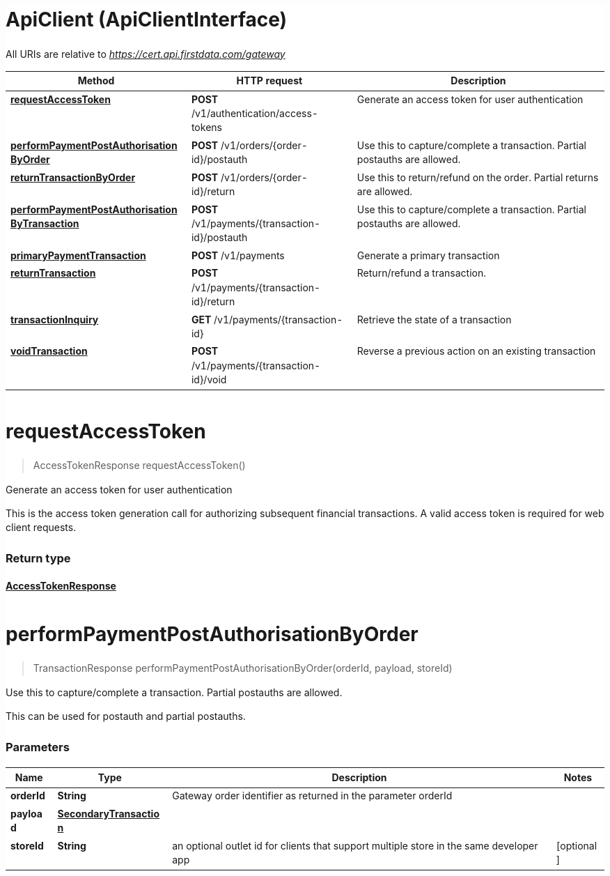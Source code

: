 # ApiClient (ApiClientInterface)

All URIs are relative to *https://cert.api.firstdata.com/gateway*

Method | HTTP request | Description
------------- | ------------- | -------------
[**requestAccessToken**](ApiClient.md#requestAccessToken) | **POST** /v1/authentication/access-tokens | Generate an access token for user authentication
[**performPaymentPostAuthorisationByOrder**](ApiClient.md#performPaymentPostAuthorisationByOrder) | **POST** /v1/orders/{order-id}/postauth | Use this to capture/complete a transaction. Partial postauths are allowed.
[**returnTransactionByOrder**](ApiClient.md#returnTransactionByOrder) | **POST** /v1/orders/{order-id}/return | Use this to return/refund on the order. Partial returns are allowed.
[**performPaymentPostAuthorisationByTransaction**](ApiClient.md#performPaymentPostAuthorisationByTransaction) | **POST** /v1/payments/{transaction-id}/postauth | Use this to capture/complete a transaction. Partial postauths are allowed.
[**primaryPaymentTransaction**](ApiClient.md#primaryPaymentTransaction) | **POST** /v1/payments | Generate a primary transaction
[**returnTransaction**](ApiClient.md#returnTransaction) | **POST** /v1/payments/{transaction-id}/return | Return/refund a transaction.
[**transactionInquiry**](ApiClient.md#transactionInquiry) | **GET** /v1/payments/{transaction-id} | Retrieve the state of a transaction
[**voidTransaction**](ApiClient.md#voidTransaction) | **POST** /v1/payments/{transaction-id}/void | Reverse a previous action on an existing transaction


<a name="requestAccessToken"></a>
# **requestAccessToken**
> AccessTokenResponse requestAccessToken()

Generate an access token for user authentication

This is the access token generation call for authorizing subsequent financial transactions. A valid access token is required for web client requests. 

### Return type

[**AccessTokenResponse**](AccessTokenResponse.md)

<a name="performPaymentPostAuthorisationByOrder"></a>
# **performPaymentPostAuthorisationByOrder**
> TransactionResponse performPaymentPostAuthorisationByOrder(orderId, payload, storeId)

Use this to capture/complete a transaction. Partial postauths are allowed.

This can be used for postauth and partial postauths.

### Parameters

Name | Type | Description  | Notes
------------- | ------------- | ------------- | -------------
 **orderId** | **String**| Gateway order identifier as returned in the parameter orderId |
 **payload** | [**SecondaryTransaction**](SecondaryTransaction.md)|  |
 **storeId** | **String**| an optional outlet id for clients that support multiple store in the same developer app | [optional]
